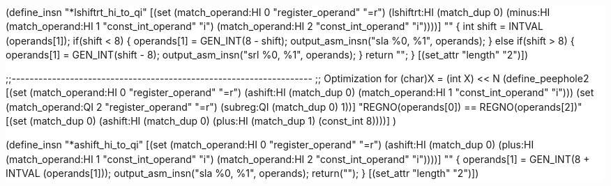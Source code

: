 
(define_insn "*lshiftrt_hi_to_qi"
  [(set (match_operand:HI 0 "register_operand" "=r")
        (lshiftrt:HI (match_dup 0)
            (minus:HI (match_operand:HI 1 "const_int_operand" "i") 
                      (match_operand:HI 2 "const_int_operand" "i"))))]
  ""
  {
    int shift = INTVAL (operands[1]);
    if(shift < 8)
    {
      operands[1] = GEN_INT(8 - shift);
      output_asm_insn("sla  %0, %1", operands);
    }
    else if(shift > 8)
    {
      operands[1] = GEN_INT(shift - 8);
      output_asm_insn("srl  %0, %1", operands);
    }
    return "";
  }
  [(set_attr "length" "2")])


;;-------------------------------------------------------------------
;; Optimization for (char)X = (int X) << N
(define_peephole2
  [(set (match_operand:HI 0 "register_operand" "=r")
        (ashift:HI (match_dup 0)
            (match_operand:HI 1 "const_int_operand" "i")))
   (set (match_operand:QI 2 "register_operand" "=r")
        (subreg:QI (match_dup 0) 1))]
  "REGNO(operands[0]) == REGNO(operands[2])"
  [(set (match_dup 0)
        (ashift:HI (match_dup 0)
            (plus:HI (match_dup 1) 
                      (const_int 8))))]
  )


(define_insn "*ashift_hi_to_qi"
  [(set (match_operand:HI 0 "register_operand" "=r")
        (ashift:HI (match_dup 0)
            (plus:HI (match_operand:HI 1 "const_int_operand" "i") 
                      (match_operand:HI 2 "const_int_operand" "i"))))]
  ""
  {
    operands[1] = GEN_INT(8 + INTVAL (operands[1]));
    output_asm_insn("sla  %0, %1", operands);
    return("");
  }
  [(set_attr "length" "2")])

